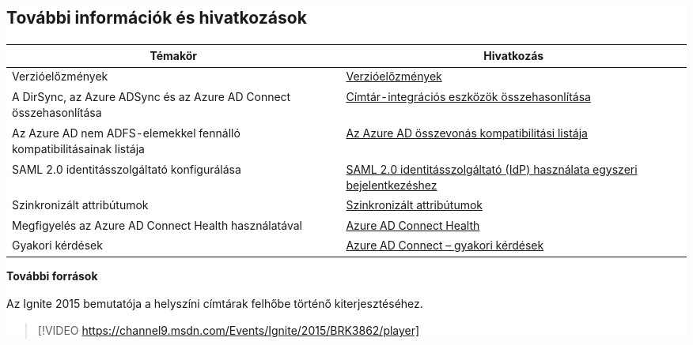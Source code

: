 ## <a name="more-information-and-references"></a>További információk és hivatkozások
|Témakör |Hivatkozás|  
| --- | --- |
|Verzióelőzmények | [Verzióelőzmények](active-directory-aadconnect-version-history.md)|
|A DirSync, az Azure ADSync és az Azure AD Connect összehasonlítása | [Címtár-integrációs eszközök összehasonlítása](../active-directory-hybrid-identity-design-considerations-tools-comparison.md)|
|Az Azure AD nem ADFS-elemekkel fennálló kompatibilitásainak listája | [Az Azure AD összevonás kompatibilitási listája](active-directory-aadconnect-federation-compatibility.md)|
|SAML 2.0 identitásszolgáltató konfigurálása|[SAML 2.0 identitásszolgáltató (IdP) használata egyszeri bejelentkezéshez](active-directory-aadconnect-federation-saml-idp.md)|
|Szinkronizált attribútumok | [Szinkronizált attribútumok](active-directory-aadconnectsync-attributes-synchronized.md)|
|Megfigyelés az Azure AD Connect Health használatával | [Azure AD Connect Health](../connect-health/active-directory-aadconnect-health.md)|
|Gyakori kérdések | [Azure AD Connect – gyakori kérdések](active-directory-aadconnect-faq.md)|

**További források**

Az Ignite 2015 bemutatója a helyszíni címtárak felhőbe történő kiterjesztéséhez.

> [!VIDEO https://channel9.msdn.com/Events/Ignite/2015/BRK3862/player]
> 
> 

